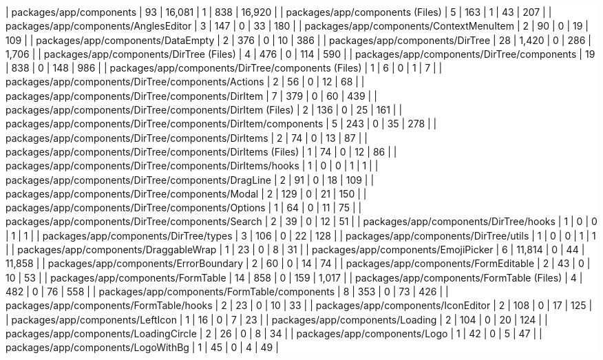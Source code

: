 | packages/app/components | 93 | 16,081 | 1 | 838 | 16,920 |
| packages/app/components (Files) | 5 | 163 | 1 | 43 | 207 |
| packages/app/components/AnglesEditor | 3 | 147 | 0 | 33 | 180 |
| packages/app/components/ContextMenuItem | 2 | 90 | 0 | 19 | 109 |
| packages/app/components/DataEmpty | 2 | 376 | 0 | 10 | 386 |
| packages/app/components/DirTree | 28 | 1,420 | 0 | 286 | 1,706 |
| packages/app/components/DirTree (Files) | 4 | 476 | 0 | 114 | 590 |
| packages/app/components/DirTree/components | 19 | 838 | 0 | 148 | 986 |
| packages/app/components/DirTree/components (Files) | 1 | 6 | 0 | 1 | 7 |
| packages/app/components/DirTree/components/Actions | 2 | 56 | 0 | 12 | 68 |
| packages/app/components/DirTree/components/DirItem | 7 | 379 | 0 | 60 | 439 |
| packages/app/components/DirTree/components/DirItem (Files) | 2 | 136 | 0 | 25 | 161 |
| packages/app/components/DirTree/components/DirItem/components | 5 | 243 | 0 | 35 | 278 |
| packages/app/components/DirTree/components/DirItems | 2 | 74 | 0 | 13 | 87 |
| packages/app/components/DirTree/components/DirItems (Files) | 1 | 74 | 0 | 12 | 86 |
| packages/app/components/DirTree/components/DirItems/hooks | 1 | 0 | 0 | 1 | 1 |
| packages/app/components/DirTree/components/DragLine | 2 | 91 | 0 | 18 | 109 |
| packages/app/components/DirTree/components/Modal | 2 | 129 | 0 | 21 | 150 |
| packages/app/components/DirTree/components/Options | 1 | 64 | 0 | 11 | 75 |
| packages/app/components/DirTree/components/Search | 2 | 39 | 0 | 12 | 51 |
| packages/app/components/DirTree/hooks | 1 | 0 | 0 | 1 | 1 |
| packages/app/components/DirTree/types | 3 | 106 | 0 | 22 | 128 |
| packages/app/components/DirTree/utils | 1 | 0 | 0 | 1 | 1 |
| packages/app/components/DraggableWrap | 1 | 23 | 0 | 8 | 31 |
| packages/app/components/EmojiPicker | 6 | 11,814 | 0 | 44 | 11,858 |
| packages/app/components/ErrorBoundary | 2 | 60 | 0 | 14 | 74 |
| packages/app/components/FormEditable | 2 | 43 | 0 | 10 | 53 |
| packages/app/components/FormTable | 14 | 858 | 0 | 159 | 1,017 |
| packages/app/components/FormTable (Files) | 4 | 482 | 0 | 76 | 558 |
| packages/app/components/FormTable/components | 8 | 353 | 0 | 73 | 426 |
| packages/app/components/FormTable/hooks | 2 | 23 | 0 | 10 | 33 |
| packages/app/components/IconEditor | 2 | 108 | 0 | 17 | 125 |
| packages/app/components/LeftIcon | 1 | 16 | 0 | 7 | 23 |
| packages/app/components/Loading | 2 | 104 | 0 | 20 | 124 |
| packages/app/components/LoadingCircle | 2 | 26 | 0 | 8 | 34 |
| packages/app/components/Logo | 1 | 42 | 0 | 5 | 47 |
| packages/app/components/LogoWithBg | 1 | 45 | 0 | 4 | 49 |